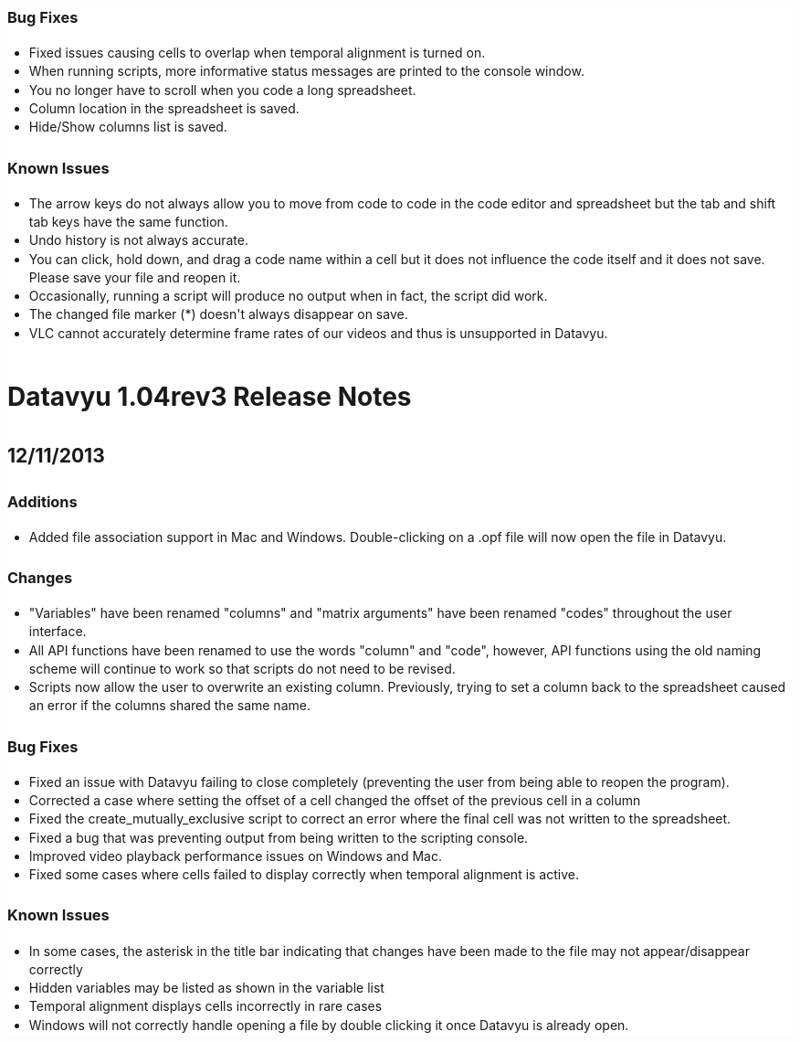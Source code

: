### Bug Fixes
* Fixed issues causing cells to overlap when temporal alignment is turned on.
* When running scripts, more informative status messages are printed to the console window.
* You no longer have to scroll when you code a long spreadsheet.
* Column location in the spreadsheet is saved.
* Hide/Show columns list is saved.

### Known Issues
* The arrow keys do not always allow you to move from code to code in the code editor and spreadsheet but the tab and shift tab keys have the same function.
* Undo history is not always accurate.
* You can click, hold down, and drag a code name within a cell but it does not influence the code itself and it does not save. Please save your file and reopen it.
* Occasionally, running a script will produce no output when in fact, the script did work.
* The changed file marker (*) doesn't always disappear on save.
* VLC cannot accurately determine frame rates of our videos and thus is unsupported in Datavyu.




# Datavyu 1.04rev3 Release Notes
## 12/11/2013

### Additions
* Added file association support in Mac and Windows. Double-clicking on a .opf file will now open the file in Datavyu.

### Changes
* "Variables" have been renamed "columns" and "matrix arguments" have been renamed "codes" throughout the user interface.
* All API functions have been renamed to use the words "column" and "code", however, API functions using the old naming scheme will continue to work so that scripts do not need to be revised.
* Scripts now allow the user to overwrite an existing column. Previously, trying to set a column back to the spreadsheet caused an error if the columns shared the same name.

### Bug Fixes
* Fixed an issue with Datavyu failing to close completely (preventing the user from being able to reopen the program).
* Corrected a case where setting the offset of a cell changed the offset of the previous cell in a column
* Fixed the create\_mutually\_exclusive script to correct an error where the final cell was not written to the spreadsheet.
* Fixed a bug that was preventing output from being written to the scripting console.
* Improved video playback performance issues on Windows and Mac.
* Fixed some cases where cells failed to display correctly when temporal alignment is active.

### Known Issues
  * In some cases, the asterisk in the title bar indicating that changes have been made to the file may not appear/disappear correctly
  * Hidden variables may be listed as shown in the variable list
  * Temporal alignment displays cells incorrectly in rare cases
  * Windows will not correctly handle opening a file by double clicking it once Datavyu is already open.
